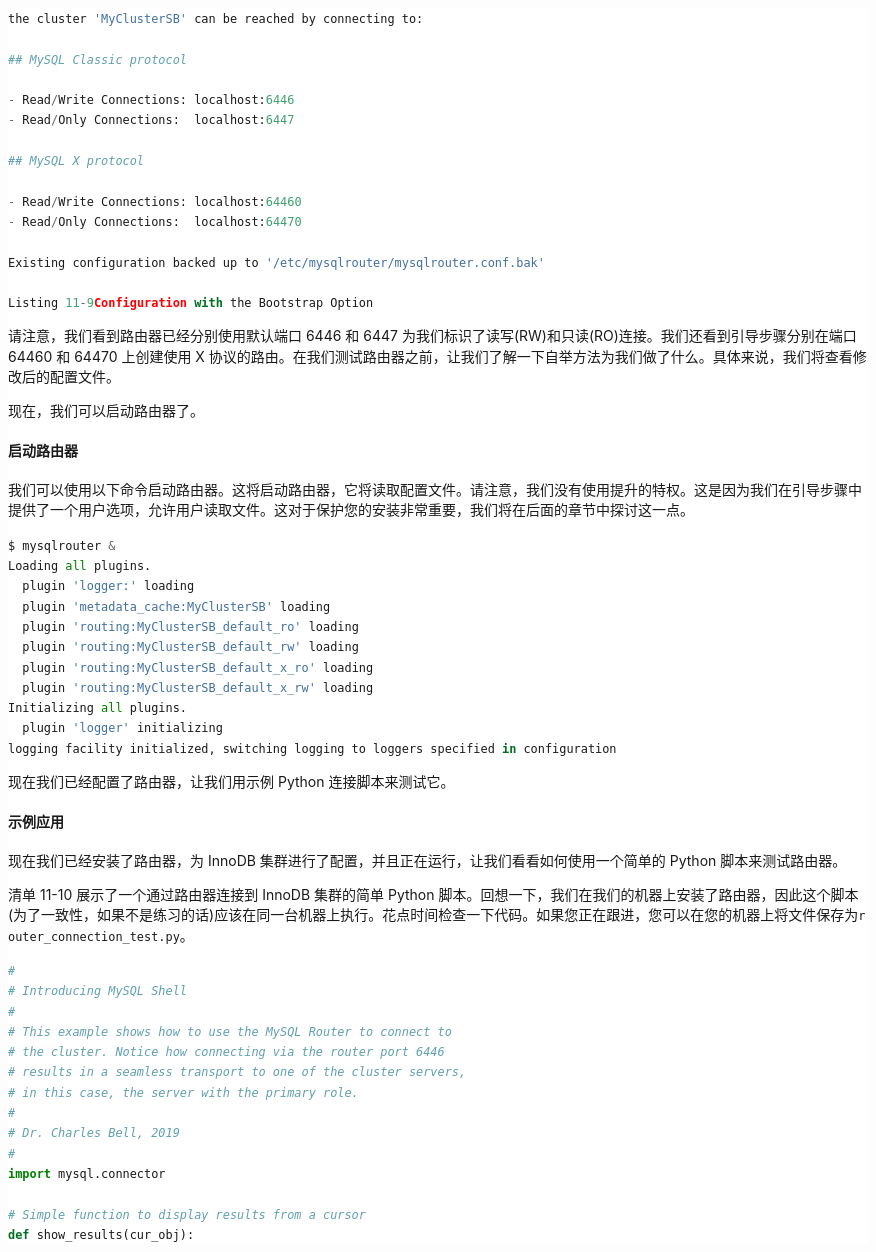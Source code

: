 ```py
the cluster 'MyClusterSB' can be reached by connecting to:

## MySQL Classic protocol

- Read/Write Connections: localhost:6446
- Read/Only Connections:  localhost:6447

## MySQL X protocol

- Read/Write Connections: localhost:64460
- Read/Only Connections:  localhost:64470

Existing configuration backed up to '/etc/mysqlrouter/mysqlrouter.conf.bak'

Listing 11-9Configuration with the Bootstrap Option

```

请注意，我们看到路由器已经分别使用默认端口 6446 和 6447 为我们标识了读写(RW)和只读(RO)连接。我们还看到引导步骤分别在端口 64460 和 64470 上创建使用 X 协议的路由。在我们测试路由器之前，让我们了解一下自举方法为我们做了什么。具体来说，我们将查看修改后的配置文件。

现在，我们可以启动路由器了。

#### 启动路由器

我们可以使用以下命令启动路由器。这将启动路由器，它将读取配置文件。请注意，我们没有使用提升的特权。这是因为我们在引导步骤中提供了一个用户选项，允许用户读取文件。这对于保护您的安装非常重要，我们将在后面的章节中探讨这一点。

```py
$ mysqlrouter &
Loading all plugins.
  plugin 'logger:' loading
  plugin 'metadata_cache:MyClusterSB' loading
  plugin 'routing:MyClusterSB_default_ro' loading
  plugin 'routing:MyClusterSB_default_rw' loading
  plugin 'routing:MyClusterSB_default_x_ro' loading
  plugin 'routing:MyClusterSB_default_x_rw' loading
Initializing all plugins.
  plugin 'logger' initializing
logging facility initialized, switching logging to loggers specified in configuration

```

现在我们已经配置了路由器，让我们用示例 Python 连接脚本来测试它。

#### 示例应用

现在我们已经安装了路由器，为 InnoDB 集群进行了配置，并且正在运行，让我们看看如何使用一个简单的 Python 脚本来测试路由器。

清单 11-10 展示了一个通过路由器连接到 InnoDB 集群的简单 Python 脚本。回想一下，我们在我们的机器上安装了路由器，因此这个脚本(为了一致性，如果不是练习的话)应该在同一台机器上执行。花点时间检查一下代码。如果您正在跟进，您可以在您的机器上将文件保存为`router_connection_test.py`。

```py
#
# Introducing MySQL Shell
#
# This example shows how to use the MySQL Router to connect to
# the cluster. Notice how connecting via the router port 6446
# results in a seamless transport to one of the cluster servers,
# in this case, the server with the primary role.
#
# Dr. Charles Bell, 2019
#
import mysql.connector

# Simple function to display results from a cursor
def show_results(cur_obj):
```